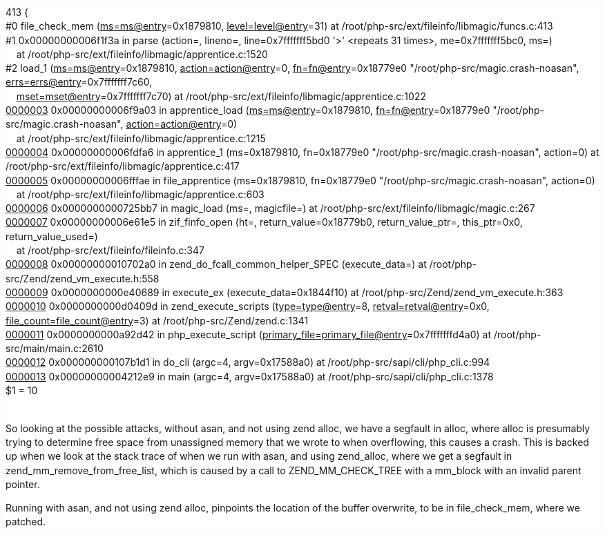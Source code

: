 413 {   <br nodeIndex="497">
#0 file_check_mem (<a href="mailto:ms=ms@entry" nodeIndex="498">ms=ms@entry</a>=0x1879810, <a href="mailto:level=level@entry" nodeIndex="499">level=level@entry</a>=31) at /root/php-src/ext/fileinfo/libmagic/funcs.c:413   <br nodeIndex="500">
#1 0x00000000006f1f3a in parse (action=<optimized out>, lineno=<optimized out>, line=0x7fffffff5bd0 '>' <repeats 31 times>, me=0x7fffffff5bc0, ms=<optimized out>)   <br nodeIndex="501">
    at /root/php-src/ext/fileinfo/libmagic/apprentice.c:1520   <br nodeIndex="502">
#2 load_1 (<a href="mailto:ms=ms@entry" nodeIndex="503">ms=ms@entry</a>=0x1879810, <a href="mailto:action=action@entry" nodeIndex="504">action=action@entry</a>=0, <a href="mailto:fn=fn@entry" nodeIndex="505">fn=fn@entry</a>=0x18779e0 "/root/php-src/magic.crash-noasan", <a href="mailto:errs=errs@entry" nodeIndex="506">errs=errs@entry</a>=0x7fffffff7c60,   <br nodeIndex="507">
    <a href="mailto:mset=mset@entry" nodeIndex="508">mset=mset@entry</a>=0x7fffffff7c70) at /root/php-src/ext/fileinfo/libmagic/apprentice.c:1022   <br nodeIndex="509"><a href="https://bugs.gw.com/view.php?id=3" title="[closed] Character set conversion in messages doesn't work" class="resolved" nodeIndex="510">0000003</a> 0x00000000006f9a03 in apprentice_load (<a href="mailto:ms=ms@entry" nodeIndex="511">ms=ms@entry</a>=0x1879810, <a href="mailto:fn=fn@entry" nodeIndex="512">fn=fn@entry</a>=0x18779e0 "/root/php-src/magic.crash-noasan", <a href="mailto:action=action@entry" nodeIndex="513">action=action@entry</a>=0)   <br nodeIndex="514">
    at /root/php-src/ext/fileinfo/libmagic/apprentice.c:1215   <br nodeIndex="515"><a href="https://bugs.gw.com/view.php?id=4" title="[closed] nls ja catalog set4 fixes" class="resolved" nodeIndex="516">0000004</a> 0x00000000006fdfa6 in apprentice_1 (ms=0x1879810, fn=0x18779e0 "/root/php-src/magic.crash-noasan", action=0) at /root/php-src/ext/fileinfo/libmagic/apprentice.c:417   <br nodeIndex="517"><a href="https://bugs.gw.com/view.php?id=5" title="[resolved] tcsh doesn't compile when Char == short" class="resolved" nodeIndex="518">0000005</a> 0x00000000006fffae in file_apprentice (ms=0x1879810, fn=0x18779e0 "/root/php-src/magic.crash-noasan", action=0)   <br nodeIndex="519">
    at /root/php-src/ext/fileinfo/libmagic/apprentice.c:603   <br nodeIndex="520"><a href="https://bugs.gw.com/view.php?id=6" title="[resolved] Can not compile on WIN32 NATIVE" class="resolved" nodeIndex="521">0000006</a> 0x0000000000725bb7 in magic_load (ms=<optimized out>, magicfile=<optimized out>) at /root/php-src/ext/fileinfo/libmagic/magic.c:267   <br nodeIndex="522"><a href="https://bugs.gw.com/view.php?id=7" title="[resolved] Inconsistency between termcap and terminfo names" class="resolved" nodeIndex="523">0000007</a> 0x00000000006e61e5 in zif_finfo_open (ht=<optimized out>, return_value=0x18779b0, return_value_ptr=<optimized out>, this_ptr=0x0, return_value_used=<optimized out>)   <br nodeIndex="524">
    at /root/php-src/ext/fileinfo/fileinfo.c:347   <br nodeIndex="525"><a href="https://bugs.gw.com/view.php?id=8" title="[resolved] Internal screen size values only partially updated" class="resolved" nodeIndex="526">0000008</a> 0x00000000010702a0 in zend_do_fcall_common_helper_SPEC (execute_data=<optimized out>) at /root/php-src/Zend/zend_vm_execute.h:558   <br nodeIndex="527"><a href="https://bugs.gw.com/view.php?id=9" title="[resolved] Confusing update of internal screen size values" class="resolved" nodeIndex="528">0000009</a> 0x0000000000e40689 in execute_ex (execute_data=0x1844f10) at /root/php-src/Zend/zend_vm_execute.h:363   <br nodeIndex="529"><a href="https://bugs.gw.com/view.php?id=10" title="[resolved] Warnings when compiling under OSX 10.3.8" class="resolved" nodeIndex="530">0000010</a> 0x0000000000d0409d in zend_execute_scripts (<a href="mailto:type=type@entry" nodeIndex="531">type=type@entry</a>=8, <a href="mailto:retval=retval@entry" nodeIndex="532">retval=retval@entry</a>=0x0, <a href="mailto:file_count=file_count@entry" nodeIndex="533">file_count=file_count@entry</a>=3) at /root/php-src/Zend/zend.c:1341   <br nodeIndex="534"><a href="https://bugs.gw.com/view.php?id=11" title="[resolved] Fail to compile on HP-UX 11.00 and Solaris 9" class="resolved" nodeIndex="535">0000011</a> 0x0000000000a92d42 in php_execute_script (<a href="mailto:primary_file=primary_file@entry" nodeIndex="536">primary_file=primary_file@entry</a>=0x7fffffffd4a0) at /root/php-src/main/main.c:2610   <br nodeIndex="537"><a href="https://bugs.gw.com/view.php?id=12" title="[resolved] symlink=expand fails to expand some paths" class="resolved" nodeIndex="538">0000012</a> 0x000000000107b1d1 in do_cli (argc=4, argv=0x17588a0) at /root/php-src/sapi/cli/php_cli.c:994   <br nodeIndex="539"><a href="https://bugs.gw.com/view.php?id=13" title="[resolved] Please comment OS-specific NetBSD check" class="resolved" nodeIndex="540">0000013</a> 0x00000000004212e9 in main (argc=4, argv=0x17588a0) at /root/php-src/sapi/cli/php_cli.c:1378   <br nodeIndex="541">
$1 = 10</p>
<p brd="1" nodeIndex="122">   <br nodeIndex="542">
So looking at the possible attacks, without asan, and not using zend alloc, we have a segfault in alloc, where alloc is presumably trying to determine free space from unassigned memory that we wrote to when overflowing, this causes a crash. This is backed up when we look at the stack trace of when we run with asan, and using zend_alloc, where we get a segfault in zend_mm_remove_from_free_list, which is caused by a call to ZEND_MM_CHECK_TREE with a mm_block with an invalid parent pointer.</p>
<p brd="1" nodeIndex="123">Running with asan, and not using zend alloc, pinpoints the location of the buffer overwrite, to be in file_check_mem, where we patched.</p>